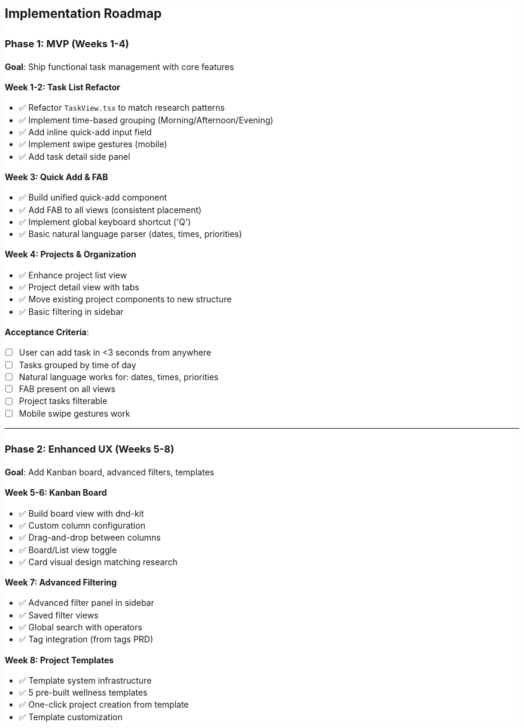 
## Implementation Roadmap

### Phase 1: MVP (Weeks 1-4)
**Goal**: Ship functional task management with core features

**Week 1-2: Task List Refactor**
- ✅ Refactor `TaskView.tsx` to match research patterns
- ✅ Implement time-based grouping (Morning/Afternoon/Evening)
- ✅ Add inline quick-add input field
- ✅ Implement swipe gestures (mobile)
- ✅ Add task detail side panel

**Week 3: Quick Add & FAB**
- ✅ Build unified quick-add component
- ✅ Add FAB to all views (consistent placement)
- ✅ Implement global keyboard shortcut ('Q')
- ✅ Basic natural language parser (dates, times, priorities)

**Week 4: Projects & Organization**
- ✅ Enhance project list view
- ✅ Project detail view with tabs
- ✅ Move existing project components to new structure
- ✅ Basic filtering in sidebar

**Acceptance Criteria**:
- [ ] User can add task in <3 seconds from anywhere
- [ ] Tasks grouped by time of day
- [ ] Natural language works for: dates, times, priorities
- [ ] FAB present on all views
- [ ] Project tasks filterable
- [ ] Mobile swipe gestures work

---

### Phase 2: Enhanced UX (Weeks 5-8)
**Goal**: Add Kanban board, advanced filters, templates

**Week 5-6: Kanban Board**
- ✅ Build board view with dnd-kit
- ✅ Custom column configuration
- ✅ Drag-and-drop between columns
- ✅ Board/List view toggle
- ✅ Card visual design matching research

**Week 7: Advanced Filtering**
- ✅ Advanced filter panel in sidebar
- ✅ Saved filter views
- ✅ Global search with operators
- ✅ Tag integration (from tags PRD)

**Week 8: Project Templates**
- ✅ Template system infrastructure
- ✅ 5 pre-built wellness templates
- ✅ One-click project creation from template
- ✅ Template customization
